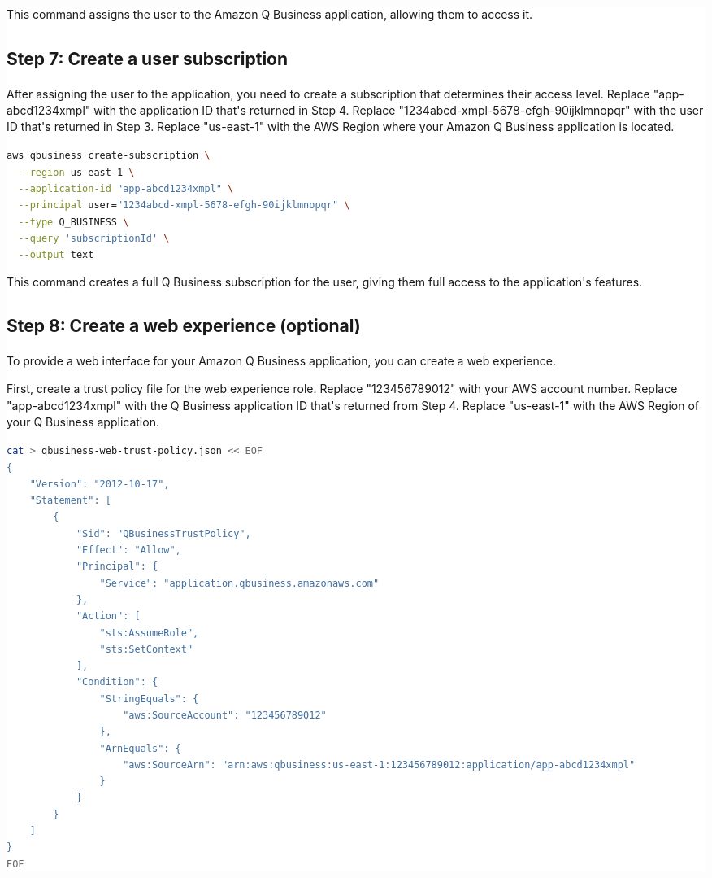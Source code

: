 This command assigns the user to the Amazon Q Business application, allowing them to access it.

## Step 7: Create a user subscription

After assigning the user to the application, you need to create a subscription that determines their access level. Replace "app-abcd1234xmpl" with the application ID that's returned in Step 4. Replace "1234abcd-xmpl-5678-efgh-90ijklmnopqr" with the user ID that's returned in Step 3. Replace "us-east-1" with the AWS Region where your Amazon Q Business application is located.

```bash
aws qbusiness create-subscription \
  --region us-east-1 \
  --application-id "app-abcd1234xmpl" \
  --principal user="1234abcd-xmpl-5678-efgh-90ijklmnopqr" \
  --type Q_BUSINESS \
  --query 'subscriptionId' \
  --output text
```

This command creates a full Q Business subscription for the user, giving them full access to the application's features.

## Step 8: Create a web experience (optional)

To provide a web interface for your Amazon Q Business application, you can create a web experience.

First, create a trust policy file for the web experience role. Replace "123456789012" with your AWS account number. Replace "app-abcd1234xmpl" with the Q Business application ID that's returned from Step 4. Replace "us-east-1" with the AWS Region of your Q Business application.

```bash
cat > qbusiness-web-trust-policy.json << EOF
{
    "Version": "2012-10-17",
    "Statement": [
        {
            "Sid": "QBusinessTrustPolicy",
            "Effect": "Allow",
            "Principal": {
                "Service": "application.qbusiness.amazonaws.com"
            },
            "Action": [
                "sts:AssumeRole",
                "sts:SetContext"
            ],
            "Condition": {
                "StringEquals": {
                    "aws:SourceAccount": "123456789012"
                },
                "ArnEquals": {
                    "aws:SourceArn": "arn:aws:qbusiness:us-east-1:123456789012:application/app-abcd1234xmpl"
                }
            }
        }
    ]
}
EOF
```
